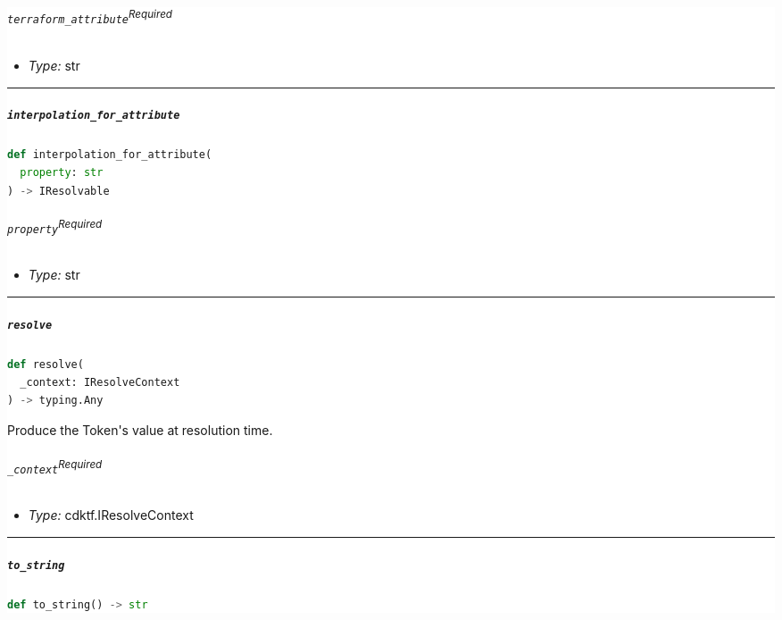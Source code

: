 ###### `terraform_attribute`<sup>Required</sup> <a name="terraform_attribute" id="@cdktf/provider-spotinst.multaiListener.MultaiListenerTlsConfigOutputReference.getStringMapAttribute.parameter.terraformAttribute"></a>

- *Type:* str

---

##### `interpolation_for_attribute` <a name="interpolation_for_attribute" id="@cdktf/provider-spotinst.multaiListener.MultaiListenerTlsConfigOutputReference.interpolationForAttribute"></a>

```python
def interpolation_for_attribute(
  property: str
) -> IResolvable
```

###### `property`<sup>Required</sup> <a name="property" id="@cdktf/provider-spotinst.multaiListener.MultaiListenerTlsConfigOutputReference.interpolationForAttribute.parameter.property"></a>

- *Type:* str

---

##### `resolve` <a name="resolve" id="@cdktf/provider-spotinst.multaiListener.MultaiListenerTlsConfigOutputReference.resolve"></a>

```python
def resolve(
  _context: IResolveContext
) -> typing.Any
```

Produce the Token's value at resolution time.

###### `_context`<sup>Required</sup> <a name="_context" id="@cdktf/provider-spotinst.multaiListener.MultaiListenerTlsConfigOutputReference.resolve.parameter._context"></a>

- *Type:* cdktf.IResolveContext

---

##### `to_string` <a name="to_string" id="@cdktf/provider-spotinst.multaiListener.MultaiListenerTlsConfigOutputReference.toString"></a>

```python
def to_string() -> str
```
